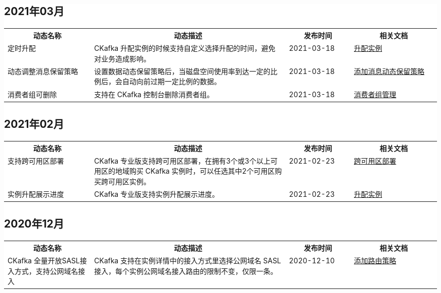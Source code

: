 ## 2021年03月

<table><tr>
<th width="20%">动态名称</th>
<th width="45%">动态描述</th>
<th width="15%">发布时间</th>
<th width="20%">相关文档</th>
</tr><tr>
<td>定时升配</td>
<td>CKafka 升配实例的时候支持自定义选择升配的时间，避免对业务造成影响。</td>
<td>2021-03-18</td>
<td><a href="https://cloud.tencent.com/document/product/597/40414">升配实例</a></td>
</tr><tr>
<td>动态调整消息保留策略</td>
<td>设置数据动态保留策略后，当磁盘空间使用率到达一定的比例后，会自动向前过期一定比例的数据。</td>
<td>2021-03-18</td>
<td><a href="https://cloud.tencent.com/document/product/597/53850">添加消息动态保留策略</a></td>
</tr><tr>
<td>消费者组可删除</td>
<td>支持在 CKafka 控制台删除消费者组。</td>
<td>2021-03-18</td>
<td><a href="https://cloud.tencent.com/document/product/597/52524">消费者组管理</a></td>
</tr></table>

## 2021年02月


<table><tr>
<th width="20%">动态名称</th>
<th width="45%">动态描述</th>
<th width="15%">发布时间</th>
<th width="20%">相关文档</th>
</tr><tr>
<td>支持跨可用区部署</td>
<td>CKafka 专业版支持跨可用区部署，在拥有3个或3个以上可用区的地域购买 CKafka 实例时，可以任选其中2个可用区购买跨可用区实例。</td>
<td>2021-02-23</td>
<td><a href="https://cloud.tencent.com/document/product/597/52786">跨可用区部署</a></td>
</tr><tr>
<td>实例升配展示进度</td>
<td>CKafka 专业版支持实例升配展示进度。</td>
<td>2021-02-23</td>
<td><a href="https://cloud.tencent.com/document/product/597/40414">升配实例</a></td>
</tr></table>

## 2020年12月

<table><tr>
<th width="20%">动态名称</th>
<th width="45%">动态描述</th>
<th width="15%">发布时间</th>
<th width="20%">相关文档</th>
</tr><tr>
<td>CKafka 全量开放SASL接入方式，支持公网域名接入</td>
<td>CKafka 支持在实例详情中的接入方式里选择公网域名 SASL 接入，每个实例公网域名接入路由的限制不变，仅限一条。</td>
<td>2020-12-10</td>
<td><a href="https://cloud.tencent.com/document/product/597/36348">添加路由策略</a></td>
</tr></table>
